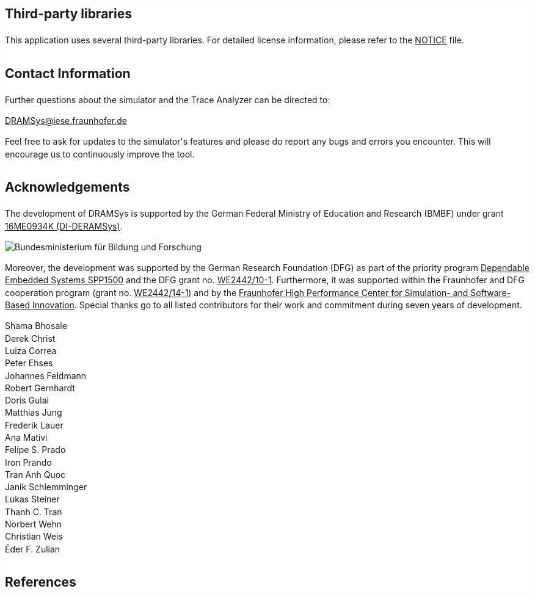 ## Third-party libraries

This application uses several third-party libraries.
For detailed license information, please refer to the [NOTICE](NOTICE) file.

## Contact Information

Further questions about the simulator and the Trace Analyzer can be directed to:

[DRAMSys@iese.fraunhofer.de](mailto:DRAMSys@iese.fraunhofer.de)

Feel free to ask for updates to the simulator's features and please do report any bugs and errors you encounter.
This will encourage us to continuously improve the tool.

## Acknowledgements

The development of DRAMSys is supported by the German Federal Ministry of Education and Research (BMBF) under grant [16ME0934K (DI-DERAMSys)](https://www.elektronikforschung.de/projekte/di-deramsys).

![Bundesministerium für Bildung und Forschung](docs/images/bmbf_logo.svg)

Moreover, the development was supported by the German Research Foundation (DFG) as part of the priority program [Dependable Embedded Systems SPP1500](http://spp1500.itec.kit.edu) and the DFG grant no. [WE2442/10-1](https://www.uni-kl.de/en/3d-dram/). Furthermore, it was supported within the Fraunhofer and DFG cooperation program (grant no. [WE2442/14-1](https://www.iese.fraunhofer.de/en/innovation_trends/autonomous-systems/memtonomy.html)) and by the [Fraunhofer High Performance Center for Simulation- and Software-Based Innovation](https://www.leistungszentrum-simulation-software.de/en.html). Special thanks go to all listed contributors for their work and commitment during seven years of development.

Shama Bhosale      \
Derek Christ       \
Luiza Correa       \
Peter Ehses        \
Johannes Feldmann  \
Robert Gernhardt   \
Doris Gulai        \
Matthias Jung      \
Frederik Lauer     \
Ana Mativi         \
Felipe S. Prado    \
Iron Prando        \
Tran Anh Quoc      \
Janik Schlemminger \
Lukas Steiner      \
Thanh C. Tran      \
Norbert Wehn       \
Christian Weis     \
Éder F. Zulian

## References
